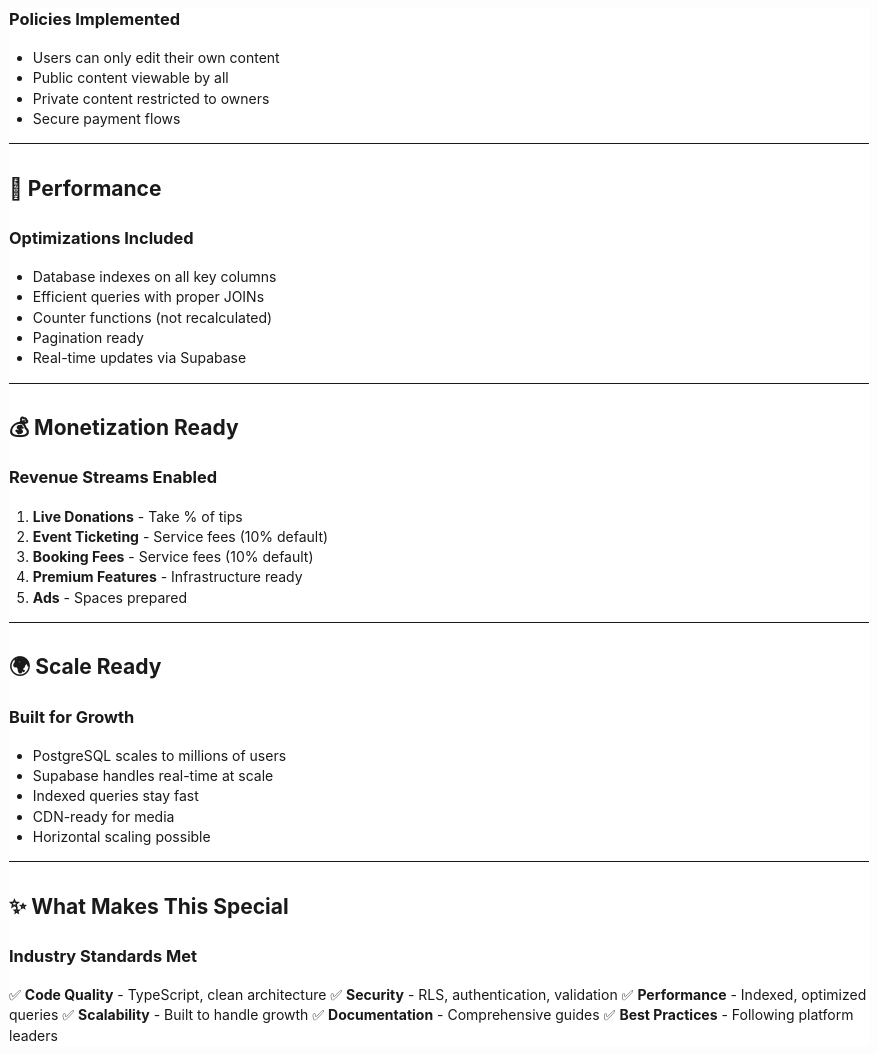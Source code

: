 ### Policies Implemented
- Users can only edit their own content
- Public content viewable by all
- Private content restricted to owners
- Secure payment flows

---

## 🚀 Performance

### Optimizations Included
- Database indexes on all key columns
- Efficient queries with proper JOINs
- Counter functions (not recalculated)
- Pagination ready
- Real-time updates via Supabase

---

## 💰 Monetization Ready

### Revenue Streams Enabled
1. **Live Donations** - Take % of tips
2. **Event Ticketing** - Service fees (10% default)
3. **Booking Fees** - Service fees (10% default)
4. **Premium Features** - Infrastructure ready
5. **Ads** - Spaces prepared

---

## 🌍 Scale Ready

### Built for Growth
- PostgreSQL scales to millions of users
- Supabase handles real-time at scale
- Indexed queries stay fast
- CDN-ready for media
- Horizontal scaling possible

---

## ✨ What Makes This Special

### Industry Standards Met
✅ **Code Quality** - TypeScript, clean architecture
✅ **Security** - RLS, authentication, validation
✅ **Performance** - Indexed, optimized queries
✅ **Scalability** - Built to handle growth
✅ **Documentation** - Comprehensive guides
✅ **Best Practices** - Following platform leaders
